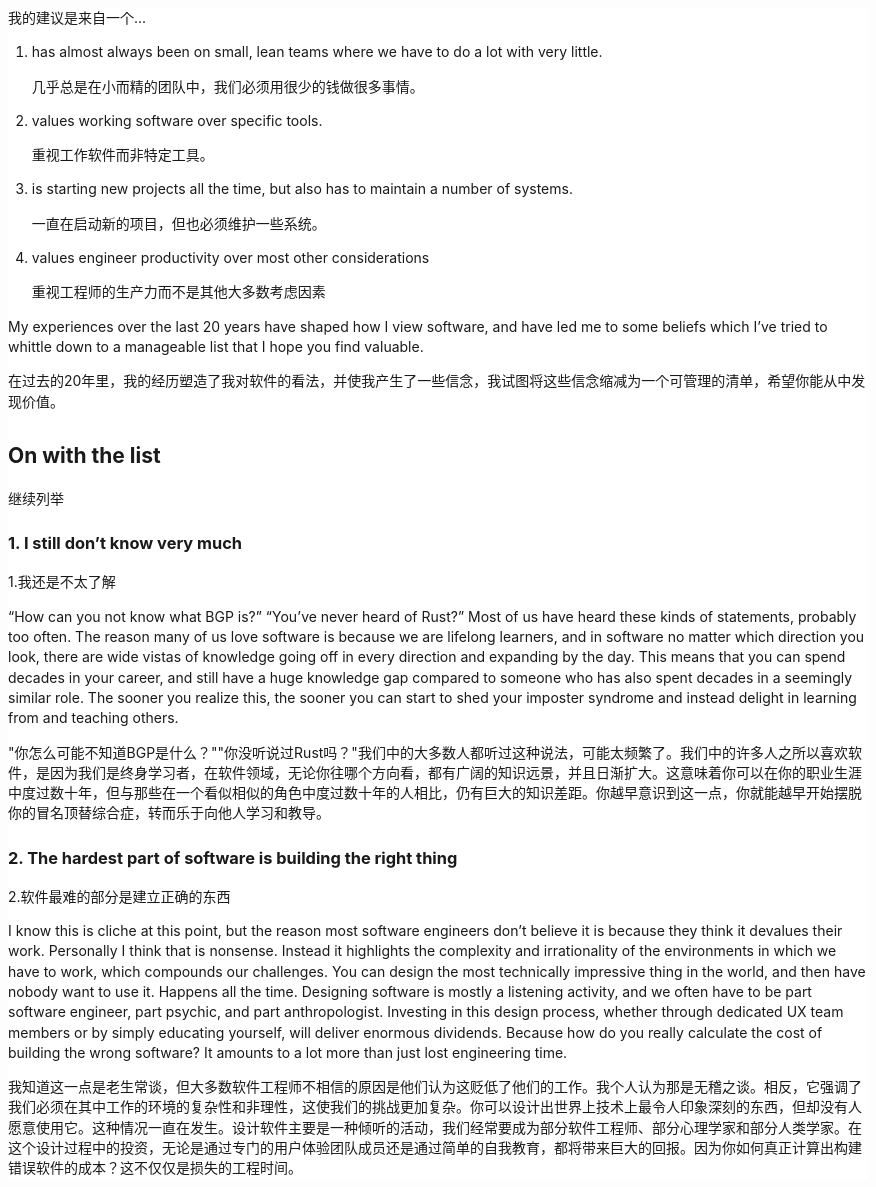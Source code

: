 我的建议是来自一个...

1.  has almost always been on small, lean teams where we have to do a lot with very little.  
    
    几乎总是在小而精的团队中，我们必须用很少的钱做很多事情。
2.  values working software over specific tools.  
    
    重视工作软件而非特定工具。
3.  is starting new projects all the time, but also has to maintain a number of systems.  
    
    一直在启动新的项目，但也必须维护一些系统。
4.  values engineer productivity over most other considerations  
    
    重视工程师的生产力而不是其他大多数考虑因素

My experiences over the last 20 years have shaped how I view software, and have led me to some beliefs which I’ve tried to whittle down to a manageable list that I hope you find valuable.  

在过去的20年里，我的经历塑造了我对软件的看法，并使我产生了一些信念，我试图将这些信念缩减为一个可管理的清单，希望你能从中发现价值。

## On with the list  

继续列举

### 1\. I still don’t know very much  

1.我还是不太了解

“How can you not know what BGP is?” “You’ve never heard of Rust?” Most of us have heard these kinds of statements, probably too often. The reason many of us love software is because we are lifelong learners, and in software no matter which direction you look, there are wide vistas of knowledge going off in every direction and expanding by the day. This means that you can spend decades in your career, and still have a huge knowledge gap compared to someone who has also spent decades in a seemingly similar role. The sooner you realize this, the sooner you can start to shed your imposter syndrome and instead delight in learning from and teaching others.  

"你怎么可能不知道BGP是什么？""你没听说过Rust吗？"我们中的大多数人都听过这种说法，可能太频繁了。我们中的许多人之所以喜欢软件，是因为我们是终身学习者，在软件领域，无论你往哪个方向看，都有广阔的知识远景，并且日渐扩大。这意味着你可以在你的职业生涯中度过数十年，但与那些在一个看似相似的角色中度过数十年的人相比，仍有巨大的知识差距。你越早意识到这一点，你就能越早开始摆脱你的冒名顶替综合症，转而乐于向他人学习和教导。

### 2\. The hardest part of software is building the right thing  

2.软件最难的部分是建立正确的东西

I know this is cliche at this point, but the reason most software engineers don’t believe it is because they think it devalues their work. Personally I think that is nonsense. Instead it highlights the complexity and irrationality of the environments in which we have to work, which compounds our challenges. You can design the most technically impressive thing in the world, and then have nobody want to use it. Happens all the time. Designing software is mostly a listening activity, and we often have to be part software engineer, part psychic, and part anthropologist. Investing in this design process, whether through dedicated UX team members or by simply educating yourself, will deliver enormous dividends. Because how do you really calculate the cost of building the wrong software? It amounts to a lot more than just lost engineering time.  

我知道这一点是老生常谈，但大多数软件工程师不相信的原因是他们认为这贬低了他们的工作。我个人认为那是无稽之谈。相反，它强调了我们必须在其中工作的环境的复杂性和非理性，这使我们的挑战更加复杂。你可以设计出世界上技术上最令人印象深刻的东西，但却没有人愿意使用它。这种情况一直在发生。设计软件主要是一种倾听的活动，我们经常要成为部分软件工程师、部分心理学家和部分人类学家。在这个设计过程中的投资，无论是通过专门的用户体验团队成员还是通过简单的自我教育，都将带来巨大的回报。因为你如何真正计算出构建错误软件的成本？这不仅仅是损失的工程时间。
